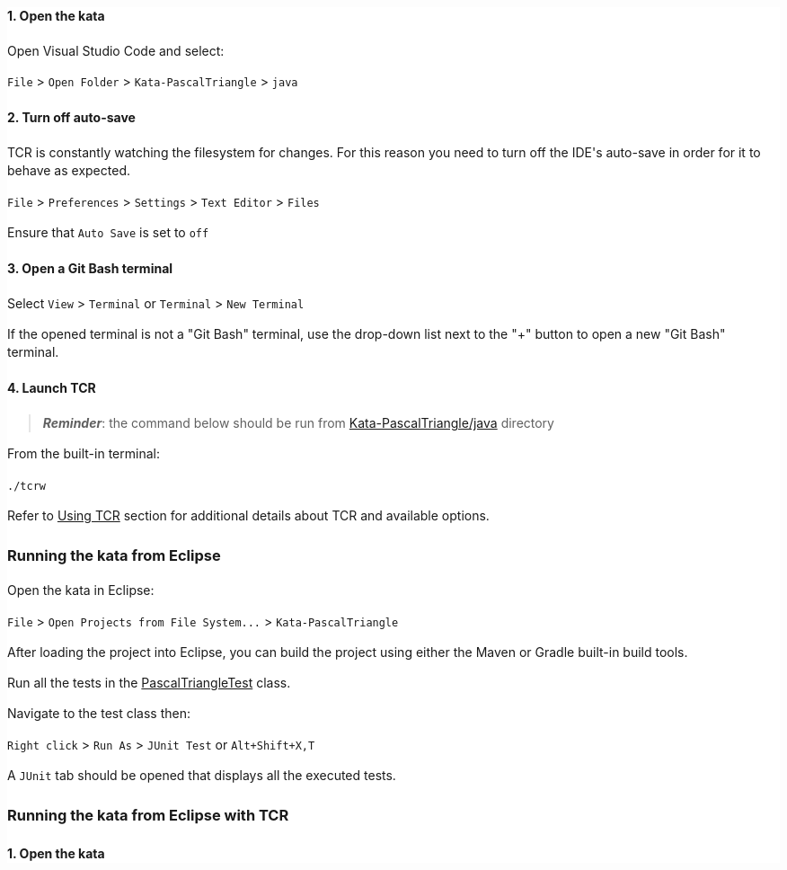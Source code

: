 #### 1. Open the kata

Open Visual Studio Code and select:

`File` > `Open Folder` > `Kata-PascalTriangle` > `java`

#### 2. Turn off auto-save

TCR is constantly watching the filesystem for changes.
For this reason you need to turn off the IDE's auto-save in order for it to behave as expected.

`File` > `Preferences` > `Settings` > `Text Editor` > `Files`

Ensure that `Auto Save` is set to `off`

#### 3. Open a Git Bash terminal

Select `View` > `Terminal` or `Terminal` > `New Terminal`

If the opened terminal is not a "Git Bash" terminal, use the drop-down list next to the "+"
button to open a new "Git Bash" terminal.

#### 4. Launch TCR

> ***Reminder***: the command below should be run from [Kata-PascalTriangle/java]() directory

From the built-in terminal:

```shell
./tcrw
```

Refer to [Using TCR](#using-tcr) section for additional details about TCR and available options.

<a name="running-the-kata-from-eclipse"></a>

### Running the kata from Eclipse

Open the kata in Eclipse:

`File` > `Open Projects from File System...` > `Kata-PascalTriangle`

After loading the project into Eclipse, you can build the project
using either the Maven or Gradle built-in build tools.

Run all the tests in the [PascalTriangleTest](./src/test/java/com/murex/PascalTriangleTest.java)
class.

Navigate to the test class then:

`Right click` > `Run As` > `JUnit Test` or `Alt+Shift+X,T`

A `JUnit` tab should be opened that displays all the executed tests.

<a name="running-the-kata-from-eclipse-with-tcr"></a>

### Running the kata from Eclipse with TCR

#### 1. Open the kata
